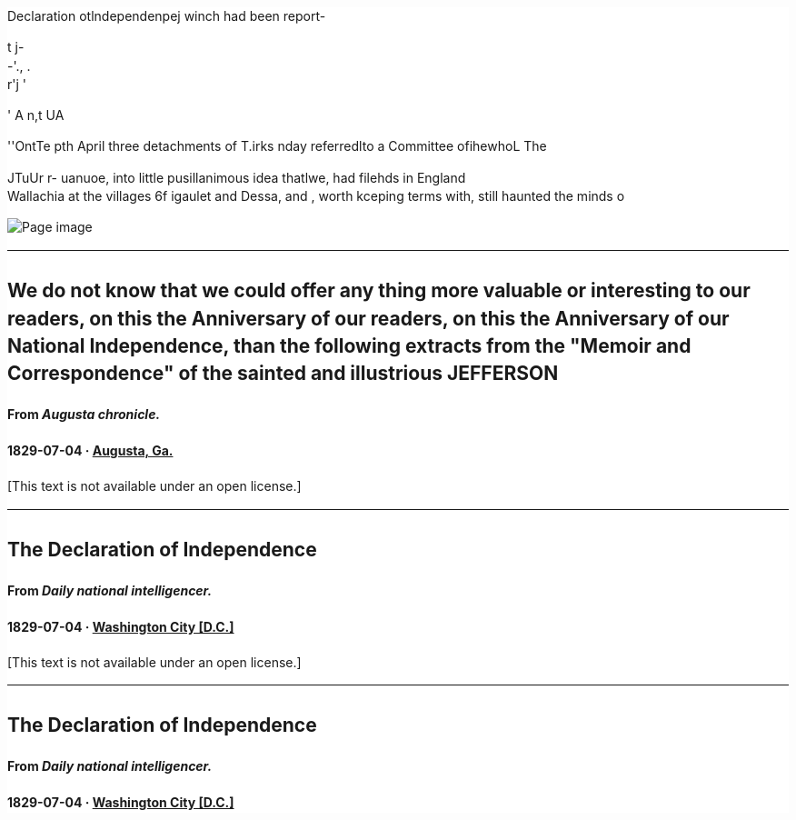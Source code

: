Declaration otlndependenpej winch had been report-  
  
t j-  
-&#x27;., .  
r&#x27;j &#x27;  
  
&#x27; A n,t UA  
  
&#x27;&#x27;OntTe pth April three detachments of T.irks nday referredlto a Committee ofihewhoL The  
  
JTuUr r- uanuoe, into little pusillanimous idea thatlwe, had filehds in England  
Wallachia at the villages 6f igaulet and Dessa, and , worth kceping terms with, still haunted the minds o
</td><td style="width: 50%; max-height: 75%; margin: auto; display: block;">
<img alt="Page image" src="https://newspapers.digitalnc.org/images/iiif/batch_ncu_CarObsF3n_ver01%2Fdata%2F1829070201%2F0232.jp2/pct:2.6879402041109675,50.03037052034825,40.83656748598534,14.527232233245597/!600,600/0/default.jpg"/>
</td>
</tr></table>

---

## We do not know that we could offer any thing more valuable or interesting to our readers, on this the Anniversary of our readers, on this the Anniversary of our National Independence, than the following extracts from the "Memoir and Correspondence" of the sainted and illustrious JEFFERSON

#### From _Augusta chronicle._

#### 1829-07-04 &middot; [Augusta, Ga.](http://dbpedia.org/resource/Augusta%2C_Georgia)

[This text is not available under an open license.]

---

## The Declaration of Independence

#### From _Daily national intelligencer._

#### 1829-07-04 &middot; [Washington City [D.C.]](http://dbpedia.org/resource/Washington%2C_D.C.)

[This text is not available under an open license.]

---

## The Declaration of Independence

#### From _Daily national intelligencer._

#### 1829-07-04 &middot; [Washington City [D.C.]](http://dbpedia.org/resource/Washington%2C_D.C.)
